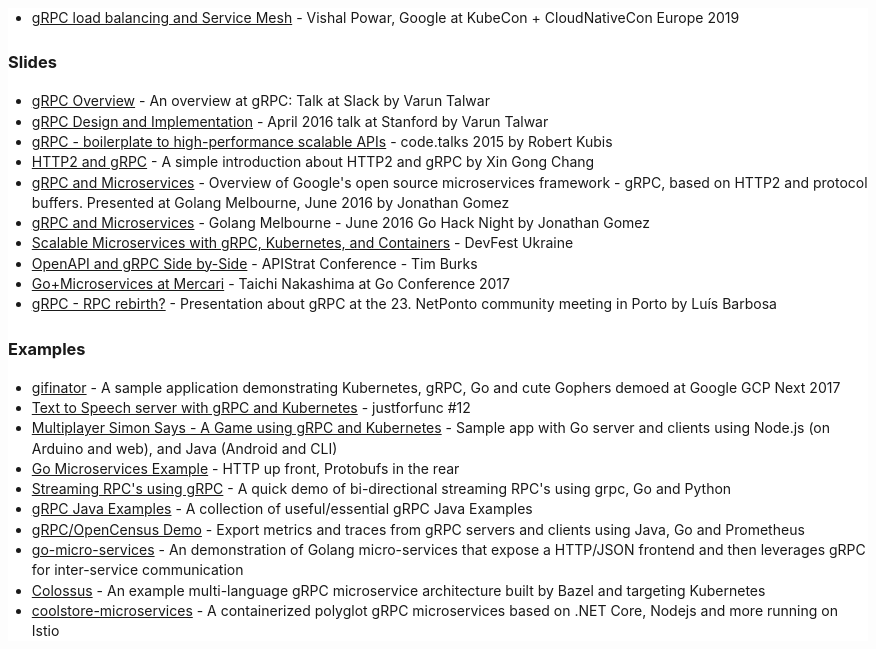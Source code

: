 - [gRPC load balancing and Service Mesh](https://www.youtube.com/watch?v=FuXnfGHUZcU) - Vishal Powar, Google at KubeCon + CloudNativeCon Europe 2019

<a name="res-slides"></a>
### Slides

- [gRPC Overview](http://www.slideshare.net/VarunTalwar4/grpc-overview) - An overview at gRPC: Talk at Slack by 
Varun Talwar
- [gRPC Design and Implementation](https://www.slideshare.net/VarunTalwar4/grpc-design-and-implementation) - April 2016 talk at Stanford by Varun Talwar
- [gRPC - boilerplate to high-performance scalable APIs](https://www.slideshare.net/AboutYouGmbH/robert-kubis-grpc-boilerplate-to-highperformance-scalable-apis-codetalks-2015) - code.talks 2015 by Robert Kubis
- [HTTP2 and gRPC](https://www.slideshare.net/GuoJing8/http2-and-grpc) - A simple introduction about HTTP2 and gRPC by Xin Gong Chang
- [gRPC and Microservices](https://www.slideshare.net/blinkingsquirrel/grpc-and-microservices) - Overview of Google's open source microservices framework - gRPC, based on HTTP2 and protocol buffers. Presented at Golang Melbourne, June 2016 by Jonathan Gomez
- [gRPC and Microservices](https://github.com/jonog/talks/blob/master/src/grpc/grpc-presentation.md) - Golang Melbourne - June 2016 Go Hack Night by Jonathan Gomez
- [Scalable Microservices with gRPC, Kubernetes, and Containers](https://speakerdeck.com/googlecloudplatform/scalable-microservices-with-grpc-kubernetes-and-containers-devfest-ukraine) - DevFest Ukraine
- [OpenAPI and gRPC Side by-Side](https://www.slideshare.net/timburks/openapi-and-grpc-side-byside) - APIStrat Conference - 
Tim Burks
- [Go+Microservices at Mercari](https://talks.godoc.org/github.com/tcnksm/talks/2017/11/gocon2017/gocon2017.slide) - Taichi Nakashima at Go Conference 2017
- [gRPC - RPC rebirth?](https://www.slideshare.net/LusBarbosa9/grpcrpc-rebirth) - Presentation about gRPC at the 23. NetPonto community meeting in Porto by Luís Barbosa

<a name="res-examples"></a>
### Examples

- [gifinator](https://github.com/GoogleCloudPlatform/gifinator) - A sample application demonstrating Kubernetes, gRPC, Go and cute Gophers demoed at Google GCP Next 2017
- [Text to Speech server with gRPC and Kubernetes](https://github.com/campoy/justforfunc/tree/master/12-say-grpc) - justforfunc #12
- [Multiplayer Simon Says - A Game using gRPC and Kubernetes](https://github.com/grpc-ecosystem/grpc-simon-says) - Sample app with Go server and clients using Node.js (on Arduino and web), and Java (Android and CLI)
- [Go Microservices Example](https://github.com/harlow/go-micro-services) - HTTP up front, Protobufs in the rear
- [Streaming RPC's using gRPC](https://github.com/ridha/grpc-streaming-demo) - A quick demo of bi-directional streaming RPC's using grpc, Go and Python
- [gRPC Java Examples](https://github.com/saturnism/grpc-java-by-example) - A collection of useful/essential gRPC Java Examples 
- [gRPC/OpenCensus Demo](https://github.com/rakyll/opencensus-grpc-demo) - Export metrics and traces from gRPC servers and clients using Java, Go and Prometheus
- [go-micro-services](https://github.com/harlow/go-micro-services) - An demonstration of Golang micro-services that expose a HTTP/JSON frontend and then leverages gRPC for inter-service communication
- [Colossus](https://github.com/lucperkins/colossus) - An example multi-language gRPC microservice architecture built by Bazel and targeting Kubernetes
- [coolstore-microservices](https://github.com/vietnam-devs/coolstore-microservices) - A containerized polyglot gRPC microservices based on .NET Core, Nodejs and more running on Istio
